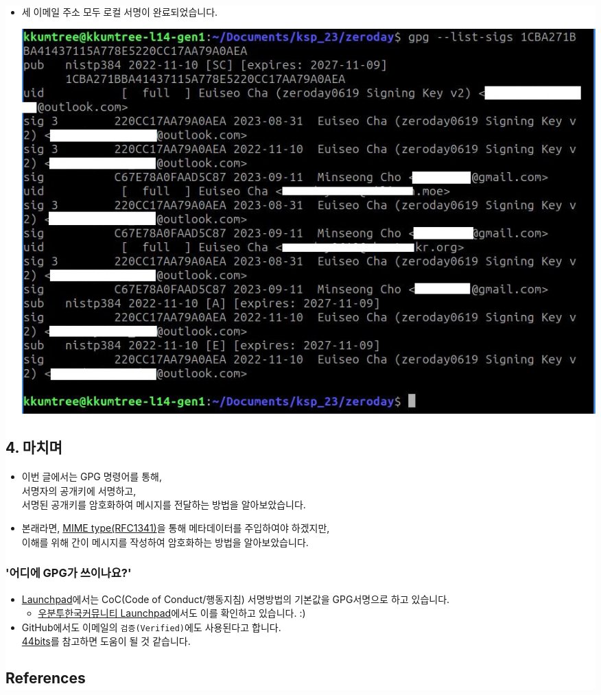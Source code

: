- 세 이메일 주소 모두 로컬 서명이 완료되었습니다.  
  
  ![all signed](./images/signed_all_email_addr.jpg)

## 4. 마치며

- 이번 글에서는 GPG 명령어를 통해,  
  서명자의 공개키에 서명하고,  
  서명된 공개키를 암호화하여 메시지를 전달하는 방법을 알아보았습니다.

- 본래라면, [MIME type(RFC1341)](https://www.w3.org/Protocols/rfc1341/7_2_Multipart.html)을 통해 메타데이터를 주입하여야 하겠지만,  
  이해를 위해 간이 메시지를 작성하여 암호화하는 방법을 알아보았습니다.  

### '어디에 GPG가 쓰이나요?'

- [Launchpad](https://launchpad.net/)에서는
  CoC(Code of Conduct/행동지침) 서명방법의 기본값을 GPG서명으로 하고 있습니다.
  - [우분투한국커뮤니티 Launchpad](https://launchpad.net/~ubuntu-ko)에서도 이를 확인하고 있습니다. :)  
- GitHub에서도 이메일의 `검증(Verified)`에도 사용된다고 합니다.  
  [44bits](https://www.44bits.io/ko/post/add-signing-key-to-git-commit-by-gpg)를 참고하면 도움이 될 것 같습니다.  

## References

